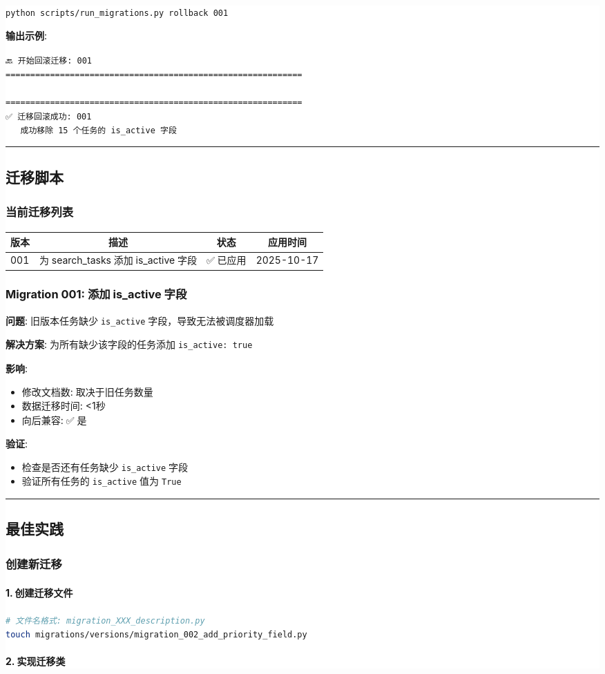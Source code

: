 ```bash
python scripts/run_migrations.py rollback 001
```

**输出示例**:
```
🔙 开始回滚迁移: 001
============================================================

============================================================
✅ 迁移回滚成功: 001
   成功移除 15 个任务的 is_active 字段
```

---

## 迁移脚本

### 当前迁移列表

| 版本 | 描述 | 状态 | 应用时间 |
|------|------|------|----------|
| 001 | 为 search_tasks 添加 is_active 字段 | ✅ 已应用 | 2025-10-17 |

### Migration 001: 添加 is_active 字段

**问题**: 旧版本任务缺少 `is_active` 字段，导致无法被调度器加载

**解决方案**: 为所有缺少该字段的任务添加 `is_active: true`

**影响**:
- 修改文档数: 取决于旧任务数量
- 数据迁移时间: <1秒
- 向后兼容: ✅ 是

**验证**:
- 检查是否还有任务缺少 `is_active` 字段
- 验证所有任务的 `is_active` 值为 `True`

---

## 最佳实践

### 创建新迁移

#### 1. 创建迁移文件

```bash
# 文件名格式: migration_XXX_description.py
touch migrations/versions/migration_002_add_priority_field.py
```

#### 2. 实现迁移类
